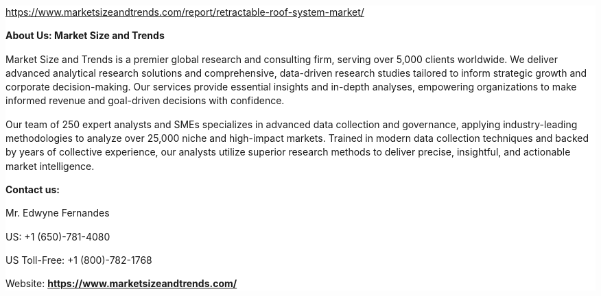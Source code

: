 <a href="https://www.marketsizeandtrends.com/report/retractable-roof-system-market/">https://www.marketsizeandtrends.com/report/retractable-roof-system-market/</a></strong></p><p><strong>About Us: Market Size and Trends</strong></p><p>Market Size and Trends is a premier global research and consulting firm, serving over 5,000 clients worldwide. We deliver advanced analytical research solutions and comprehensive, data-driven research studies tailored to inform strategic growth and corporate decision-making. Our services provide essential insights and in-depth analyses, empowering organizations to make informed revenue and goal-driven decisions with confidence.</p><p>Our team of 250 expert analysts and SMEs specializes in advanced data collection and governance, applying industry-leading methodologies to analyze over 25,000 niche and high-impact markets. Trained in modern data collection techniques and backed by years of collective experience, our analysts utilize superior research methods to deliver precise, insightful, and actionable market intelligence.</p><p><strong>Contact us:</strong></p><p>Mr. Edwyne Fernandes</p><p>US: +1 (650)-781-4080</p><p>US Toll-Free: +1 (800)-782-1768</p><p>Website: <strong><a href="https://www.marketsizeandtrends.com/">https://www.marketsizeandtrends.com/</a></strong></p>
